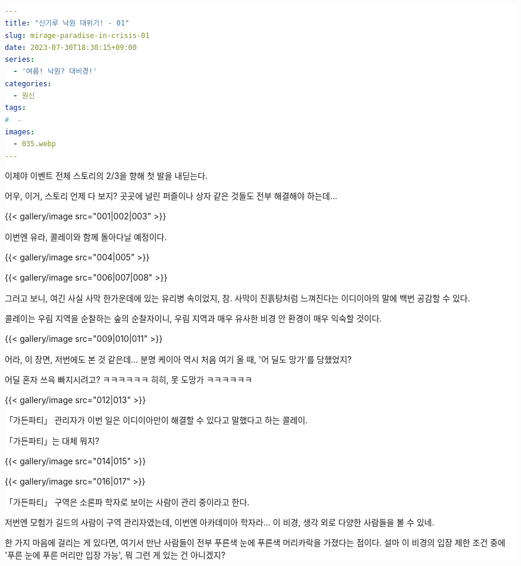 ```yaml
---
title: "신기루 낙원 대위기! - 01"
slug: mirage-paradise-in-crisis-01
date: 2023-07-30T18:30:15+09:00
series:
  - '여름! 낙원? 대비경!'
categories:
  - 원신
tags:
#  - 
images:
  - 035.webp
---
```


이제야 이벤트 전체 스토리의 2/3을 향해 첫 발을 내딛는다.

어우, 이거, 스토리 언제 다 보지? 곳곳에 널린 퍼즐이나 상자 같은 것들도 전부 해결해야 하는데...

{{< gallery/image src="001|002|003" >}}

이번엔 유라, 콜레이와 함께 돌아다닐 예정이다.

{{< gallery/image src="004|005" >}}

{{< gallery/image src="006|007|008" >}}

그러고 보니, 여긴 사실 사막 한가운데에 있는 유리병 속이었지, 참. 사막이 진흙탕처럼 느껴진다는 이디이아의 말에 백번 공감할 수 있다.

콜레이는 우림 지역을 순찰하는 숲의 순찰자이니, 우림 지역과 매우 유사한 비경 안 환경이 매우 익숙할 것이다.

{{< gallery/image src="009|010|011" >}}

어라, 이 장면, 저번에도 본 것 같은데... 분명 케이아 역시 처음 여기 올 때, '어 딜도 망가'를 당했었지?

어딜 혼자 쓰윽 빠지시려고? ㅋㅋㅋㅋㅋㅋ 히히, 못 도망가 ㅋㅋㅋㅋㅋㅋ

{{< gallery/image src="012|013" >}}

「가든파티」 관리자가 이번 일은 이디이아만이 해결할 수 있다고 말했다고 하는 콜레이.

「가든파티」는 대체 뭐지?

{{< gallery/image src="014|015" >}}

{{< gallery/image src="016|017" >}}

「가든파티」 구역은 소론파 학자로 보이는 사람이 관리 중이라고 한다.

저번엔 모험가 길드의 사람이 구역 관리자였는데, 이번엔 아카데미아 학자라... 이 비경, 생각 외로 다양한 사람들을 볼 수 있네.

한 가지 마음에 걸리는 게 있다면, 여기서 만난 사람들이 전부 푸른색 눈에 푸른색 머리카락을 가졌다는 점이다. 설마 이 비경의 입장 제한 조건 중에 '푸른 눈에 푸른 머리만 입장 가능', 뭐 그런 게 있는 건 아니겠지?

